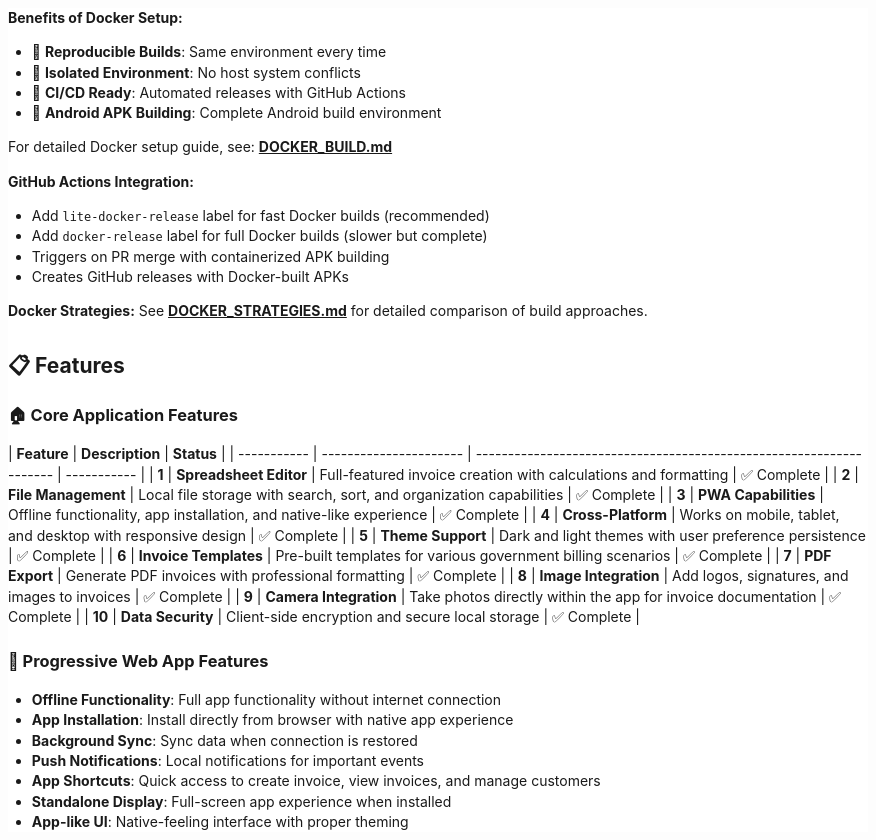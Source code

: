 
**Benefits of Docker Setup:**

- 🔄 **Reproducible Builds**: Same environment every time
- 🐳 **Isolated Environment**: No host system conflicts
- 🚀 **CI/CD Ready**: Automated releases with GitHub Actions
- 📱 **Android APK Building**: Complete Android build environment

For detailed Docker setup guide, see: **[DOCKER_BUILD.md](./DOCKER_BUILD.md)**

**GitHub Actions Integration:**

- Add `lite-docker-release` label for fast Docker builds (recommended)
- Add `docker-release` label for full Docker builds (slower but complete)
- Triggers on PR merge with containerized APK building
- Creates GitHub releases with Docker-built APKs

**Docker Strategies:** See **[DOCKER_STRATEGIES.md](./DOCKER_STRATEGIES.md)** for detailed comparison of build approaches.

## 📋 Features

### 🏠 Core Application Features

| **Feature** | **Description**        | **Status**                                                          |
| ----------- | ---------------------- | ------------------------------------------------------------------- | ----------- |
| **1**       | **Spreadsheet Editor** | Full-featured invoice creation with calculations and formatting     | ✅ Complete |
| **2**       | **File Management**    | Local file storage with search, sort, and organization capabilities | ✅ Complete |
| **3**       | **PWA Capabilities**   | Offline functionality, app installation, and native-like experience | ✅ Complete |
| **4**       | **Cross-Platform**     | Works on mobile, tablet, and desktop with responsive design         | ✅ Complete |
| **5**       | **Theme Support**      | Dark and light themes with user preference persistence              | ✅ Complete |
| **6**       | **Invoice Templates**  | Pre-built templates for various government billing scenarios        | ✅ Complete |
| **7**       | **PDF Export**         | Generate PDF invoices with professional formatting                  | ✅ Complete |
| **8**       | **Image Integration**  | Add logos, signatures, and images to invoices                       | ✅ Complete |
| **9**       | **Camera Integration** | Take photos directly within the app for invoice documentation       | ✅ Complete |
| **10**      | **Data Security**      | Client-side encryption and secure local storage                     | ✅ Complete |

### 📱 Progressive Web App Features

- **Offline Functionality**: Full app functionality without internet connection
- **App Installation**: Install directly from browser with native app experience
- **Background Sync**: Sync data when connection is restored
- **Push Notifications**: Local notifications for important events
- **App Shortcuts**: Quick access to create invoice, view invoices, and manage customers
- **Standalone Display**: Full-screen app experience when installed
- **App-like UI**: Native-feeling interface with proper theming

